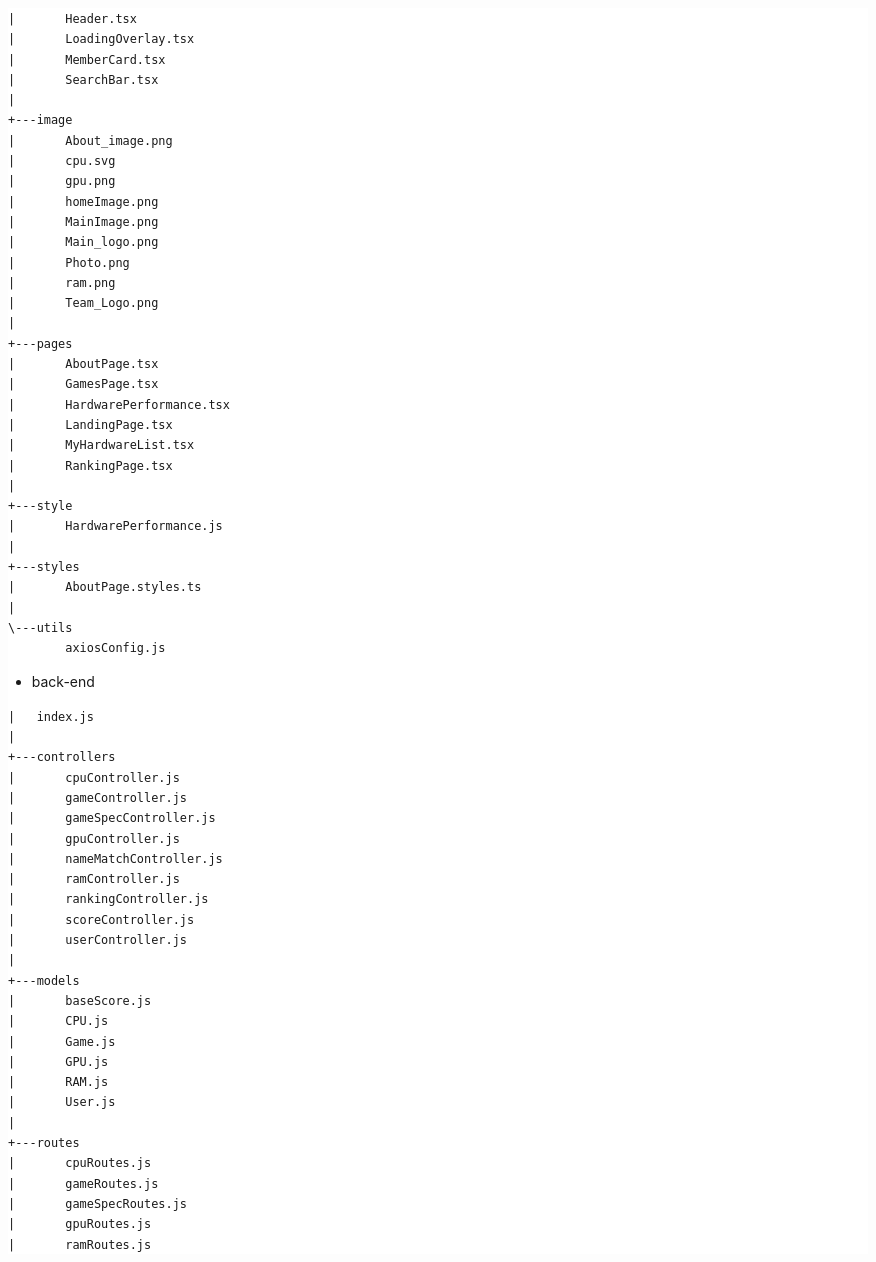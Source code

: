 ```
|       Header.tsx
|       LoadingOverlay.tsx
|       MemberCard.tsx
|       SearchBar.tsx
|
+---image
|       About_image.png
|       cpu.svg
|       gpu.png
|       homeImage.png
|       MainImage.png
|       Main_logo.png
|       Photo.png
|       ram.png
|       Team_Logo.png
|
+---pages
|       AboutPage.tsx
|       GamesPage.tsx
|       HardwarePerformance.tsx
|       LandingPage.tsx
|       MyHardwareList.tsx
|       RankingPage.tsx
|
+---style
|       HardwarePerformance.js
|
+---styles
|       AboutPage.styles.ts
|
\---utils
        axiosConfig.js
```

- back-end

```
|   index.js
|
+---controllers
|       cpuController.js
|       gameController.js
|       gameSpecController.js
|       gpuController.js
|       nameMatchController.js
|       ramController.js
|       rankingController.js
|       scoreController.js
|       userController.js
|
+---models
|       baseScore.js
|       CPU.js
|       Game.js
|       GPU.js
|       RAM.js
|       User.js
|
+---routes
|       cpuRoutes.js
|       gameRoutes.js
|       gameSpecRoutes.js
|       gpuRoutes.js
|       ramRoutes.js
```